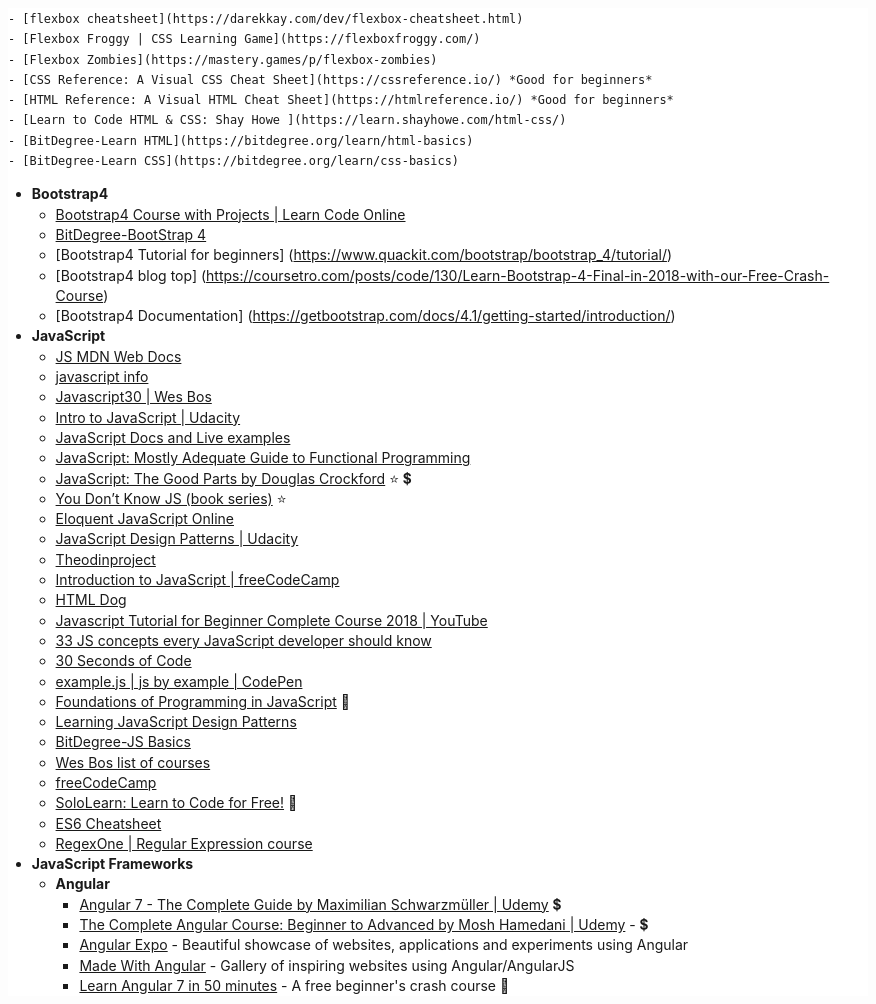     - [flexbox cheatsheet](https://darekkay.com/dev/flexbox-cheatsheet.html)
    - [Flexbox Froggy | CSS Learning Game](https://flexboxfroggy.com/)
    - [Flexbox Zombies](https://mastery.games/p/flexbox-zombies)
    - [CSS Reference: A Visual CSS Cheat Sheet](https://cssreference.io/) *Good for beginners*
    - [HTML Reference: A Visual HTML Cheat Sheet](https://htmlreference.io/) *Good for beginners*
    - [Learn to Code HTML & CSS: Shay Howe ](https://learn.shayhowe.com/html-css/)
    - [BitDegree-Learn HTML](https://bitdegree.org/learn/html-basics)
    - [BitDegree-Learn CSS](https://bitdegree.org/learn/css-basics)
- **Bootstrap4**
  - [Bootstrap4 Course with Projects | Learn Code Online](https://courses.learncodeonline.in/learn/Complete-Bootstrap-4-course?)
  - [BitDegree-BootStrap 4](https://bitdegree.org/learn/bootstrap-css)
  - [Bootstrap4 Tutorial for beginners] (https://www.quackit.com/bootstrap/bootstrap_4/tutorial/)
  - [Bootstrap4 blog top] (https://coursetro.com/posts/code/130/Learn-Bootstrap-4-Final-in-2018-with-our-Free-Crash-Course)
  - [Bootstrap4 Documentation] (https://getbootstrap.com/docs/4.1/getting-started/introduction/)
- **JavaScript**
  - [JS MDN Web Docs](https://developer.mozilla.org/en-US/docs/Learn/JavaScript)
  - [javascript info](https://javascript.info/)
  - [Javascript30 | Wes Bos](https://javascript30.com/)
  - [Intro to JavaScript | Udacity](https://in.udacity.com/course/intro-to-javascript--ud803-india)
  - [JavaScript Docs and Live examples](https://www.w3schools.com/js/)
  - [JavaScript: Mostly Adequate Guide to Functional Programming](https://mostly-adequate.gitbooks.io/mostly-adequate-guide/)
  - [JavaScript: The Good Parts by Douglas Crockford](https://www.amazon.com/JavaScript-Good-Parts-Douglas-Crockford/dp/0596517742) ⭐️ 💲
  - [You Don’t Know JS (book series)](https://github.com/getify/You-Dont-Know-JS) ⭐️
  - [Eloquent JavaScript Online](https://eloquentjavascript.net/)
  - [JavaScript Design Patterns | Udacity](https://in.udacity.com/course/javascript-design-patterns--ud989)
  - [Theodinproject](https://www.theodinproject.com/courses/web-development-101/lessons/fundamentals-part-1)
  - [Introduction to JavaScript | freeCodeCamp](https://learn.freecodecamp.org/javascript-algorithms-and-data-structures/basic-javascript)
  - [HTML Dog](http://www.htmldog.com/guides/javascript/)
  - [Javascript Tutorial for Beginner Complete Course 2018 | YouTube](https://www.youtube.com/watch?v=PwsigsH4oXw)
  - [33 JS concepts every JavaScript developer should know](https://github.com/leonardomso/33-js-concepts)
  - [30 Seconds of Code](https://30secondsofcode.org/)
  - [example.js | js by example | CodePen ](https://codepen.io/towc/post/examplejs-1-1)
  - [Foundations of Programming in JavaScript](https://www.youtube.com/playlist?list=PLRqwX-V7Uu6Zy51Q-x9tMWIv9cueOFTFA) 👶
  - [Learning JavaScript Design Patterns](https://addyosmani.com/resources/essentialjsdesignpatterns/book/)
  - [BitDegree-JS Basics](https://bitdegree.org/learn/javascript-basics)
  - [Wes Bos list of courses](https://wesbos.com/courses/)
  - [freeCodeCamp](https://www.freecodecamp.org/)
  - [SoloLearn: Learn to Code for Free!](https://www.sololearn.com/) 👶
  - [ES6 Cheatsheet](https://es6cheatsheet.com/)
  - [RegexOne | Regular Expression course](https://regexone.com/)
- **JavaScript Frameworks**
  - **Angular**
    - [Angular 7 - The Complete Guide by Maximilian Schwarzmüller | Udemy](https://www.udemy.com/the-complete-guide-to-angular-2/) 💲
    - [The Complete Angular Course: Beginner to Advanced by  Mosh Hamedani | Udemy](https://www.udemy.com/the-complete-angular-master-class/) - 💲
    - [Angular Expo](https://angularexpo.com/) - Beautiful showcase of websites, applications and experiments using Angular
    - [Made With Angular](https://www.madewithangular.com/) - Gallery of inspiring websites using Angular/AngularJS
    - [Learn Angular 7 in 50 minutes](https://www.youtube.com/watch?v=5wtnKulcquA) - A free beginner's crash course 👶